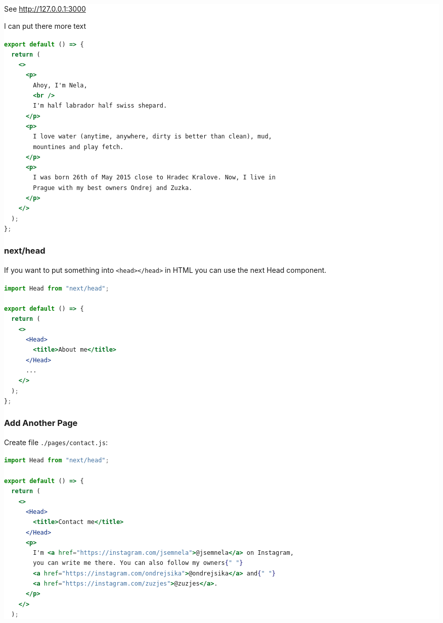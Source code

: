 See <http://127.0.0.1:3000>

I can put there more text


```jsx
export default () => {
  return (
    <>
      <p>
        Ahoy, I'm Nela,
        <br />
        I'm half labrador half swiss shepard.
      </p>
      <p>
        I love water (anytime, anywhere, dirty is better than clean), mud,
        mountines and play fetch.
      </p>
      <p>
        I was born 26th of May 2015 close to Hradec Kralove. Now, I live in
        Prague with my best owners Ondrej and Zuzka.
      </p>
    </>
  );
};
```


### next/head

If you want to put something into `<head></head>` in HTML you can use the next Head component.

```jsx
import Head from "next/head";

export default () => {
  return (
    <>
      <Head>
        <title>About me</title>
      </Head>
      ...
    </>
  );
};
```

### Add Another Page

Create file `./pages/contact.js`:

```jsx
import Head from "next/head";

export default () => {
  return (
    <>
      <Head>
        <title>Contact me</title>
      </Head>
      <p>
        I'm <a href="https://instagram.com/jsemnela">@jsemnela</a> on Instagram,
        you can write me there. You can also follow my owners{" "}
        <a href="https://instagram.com/ondrejsika">@ondrejsika</a> and{" "}
        <a href="https://instagram.com/zuzjes">@zuzjes</a>.
      </p>
    </>
  );
```